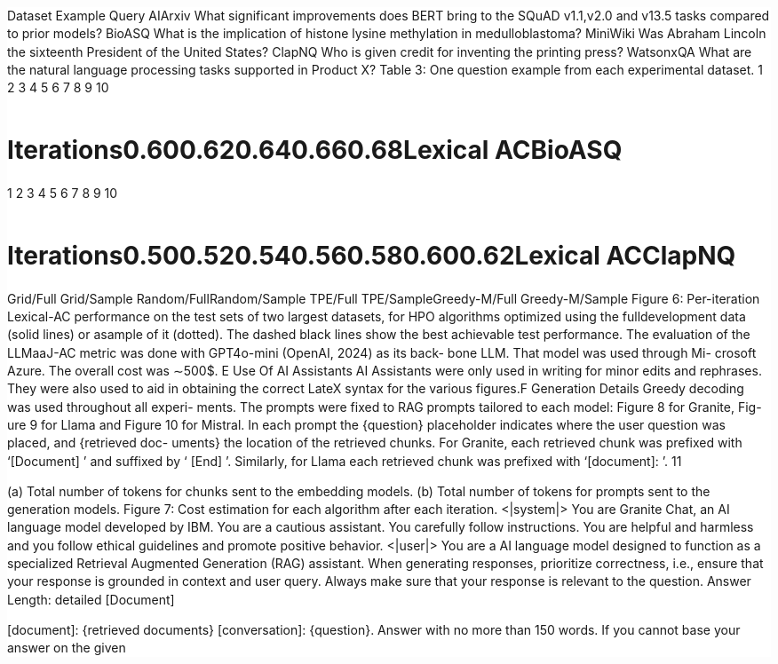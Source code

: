 Dataset Example Query
AIArxiv What significant improvements does BERT bring to the SQuAD v1.1,v2.0 and v13.5
tasks compared to prior models?
BioASQ What is the implication of histone lysine methylation in medulloblastoma?
MiniWiki Was Abraham Lincoln the sixteenth President of the United States?
ClapNQ Who is given credit for inventing the printing press?
WatsonxQA What are the natural language processing tasks supported in Product X?
Table 3: One question example from each experimental dataset.
1 2 3 4 5 6 7 8 9 10
# Iterations0.600.620.640.660.68Lexical ACBioASQ
1 2 3 4 5 6 7 8 9 10
# Iterations0.500.520.540.560.580.600.62Lexical ACClapNQ
Grid/Full
Grid/Sample
Random/FullRandom/Sample
TPE/Full
TPE/SampleGreedy-M/Full
Greedy-M/Sample
Figure 6: Per-iteration Lexical-AC performance on the
test sets of two largest datasets, for HPO algorithms
optimized using the fulldevelopment data (solid lines)
or asample of it (dotted). The dashed black lines show
the best achievable test performance.
The evaluation of the LLMaaJ-AC metric was
done with GPT4o-mini (OpenAI, 2024) as its back-
bone LLM. That model was used through Mi-
crosoft Azure. The overall cost was ∼500$.
E Use Of AI Assistants
AI Assistants were only used in writing for minor
edits and rephrases. They were also used to aid in
obtaining the correct LateX syntax for the various
figures.F Generation Details
Greedy decoding was used throughout all experi-
ments. The prompts were fixed to RAG prompts
tailored to each model: Figure 8 for Granite, Fig-
ure 9 for Llama and Figure 10 for Mistral. In each
prompt the {question} placeholder indicates where
the user question was placed, and {retrieved doc-
uments} the location of the retrieved chunks. For
Granite, each retrieved chunk was prefixed with
‘[Document] ’ and suffixed by ‘ [End] ’. Similarly,
for Llama each retrieved chunk was prefixed with
‘[document]: ’.
11

(a) Total number of tokens for chunks sent to the embedding models.
(b) Total number of tokens for prompts sent to the generation models.
Figure 7: Cost estimation for each algorithm after each iteration.
<|system|>
You are Granite Chat, an AI language model developed by IBM. You are a cautious assistant. You carefully follow
instructions. You are helpful and harmless and you follow ethical guidelines and promote positive behavior.
<|user|>
You are a AI language model designed to function as a specialized Retrieval Augmented Generation (RAG) assistant.
When generating responses, prioritize correctness, i.e., ensure that your response is grounded in context and user query.
Always make sure that your response is relevant to the question.
Answer Length: detailed
[Document]

[document]: {retrieved documents}
[conversation]: {question}. Answer with no more than 150 words. If you cannot base your answer on the given